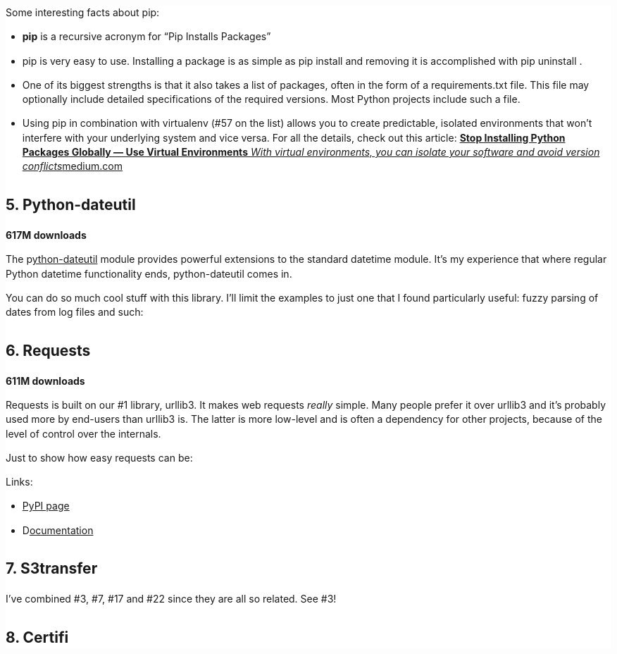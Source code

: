 Some interesting facts about pip:

* **pip** is a recursive acronym for “Pip Installs Packages”

* pip is very easy to use. Installing a package is as simple as pip install <package name> and removing it is accomplished with pip uninstall <package name>.

* One of its biggest strengths is that it also takes a list of packages, often in the form of a requirements.txt file. This file may optionally include detailed specifications of the required versions. Most Python projects include such a file.

* Using pip in combination with virtualenv (#57 on the list) allows you to create predictable, isolated environments that won’t interfere with your underlying system and vice versa. For all the details, check out this article:
[**Stop Installing Python Packages Globally — Use Virtual Environments**
*With virtual environments, you can isolate your software and avoid version conflicts*medium.com](https://medium.com/better-programming/stop-installing-python-packages-globally-use-virtual-environments-a31dee9fb2de)

## 5. Python-dateutil

**617M downloads**

The p[ython-dateutil](https://pypi.org/project/python-dateutil/) module provides powerful extensions to the standard datetime module. It’s my experience that where regular Python datetime functionality ends, python-dateutil comes in.

You can do so much cool stuff with this library. I’ll limit the examples to just one that I found particularly useful: fuzzy parsing of dates from log files and such:

<iframe src="https://medium.com/media/ebd0631d56aea01adca116a4580d2c35" frameborder=0></iframe>

## 6. Requests

**611M downloads**

Requests is built on our #1 library, urllib3. It makes web requests *really* simple. Many people prefer it over urllib3 and it’s probably used more by end-users than urllib3 is. The latter is more low-level and is often a dependency for other projects, because of the level of control over the internals.

Just to show how easy requests can be:

<iframe src="https://medium.com/media/dda2ab7f595fe37b9c6e7bd72aa92346" frameborder=0></iframe>

Links:

* [PyPI page](https://pypi.org/project/requests)

* D[ocumentation](https://2.python-requests.org/en/master/)

## 7. S3transfer

I’ve combined #3, #7, #17 and #22 since they are all so related. See #3!

## 8. Certifi
